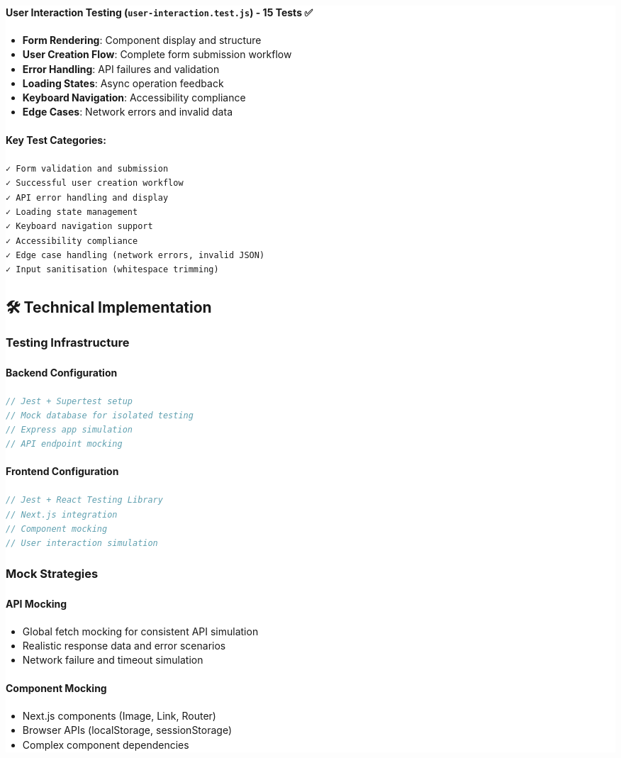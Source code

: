 #### User Interaction Testing (`user-interaction.test.js`) - 15 Tests ✅
- **Form Rendering**: Component display and structure
- **User Creation Flow**: Complete form submission workflow
- **Error Handling**: API failures and validation
- **Loading States**: Async operation feedback
- **Keyboard Navigation**: Accessibility compliance
- **Edge Cases**: Network errors and invalid data

#### Key Test Categories:
```
✓ Form validation and submission
✓ Successful user creation workflow
✓ API error handling and display
✓ Loading state management
✓ Keyboard navigation support
✓ Accessibility compliance
✓ Edge case handling (network errors, invalid JSON)
✓ Input sanitisation (whitespace trimming)
```

## 🛠 Technical Implementation

### Testing Infrastructure

#### Backend Configuration
```javascript
// Jest + Supertest setup
// Mock database for isolated testing
// Express app simulation
// API endpoint mocking
```

#### Frontend Configuration
```javascript
// Jest + React Testing Library
// Next.js integration
// Component mocking
// User interaction simulation
```

### Mock Strategies

#### API Mocking
- Global fetch mocking for consistent API simulation
- Realistic response data and error scenarios
- Network failure and timeout simulation

#### Component Mocking
- Next.js components (Image, Link, Router)
- Browser APIs (localStorage, sessionStorage)
- Complex component dependencies
